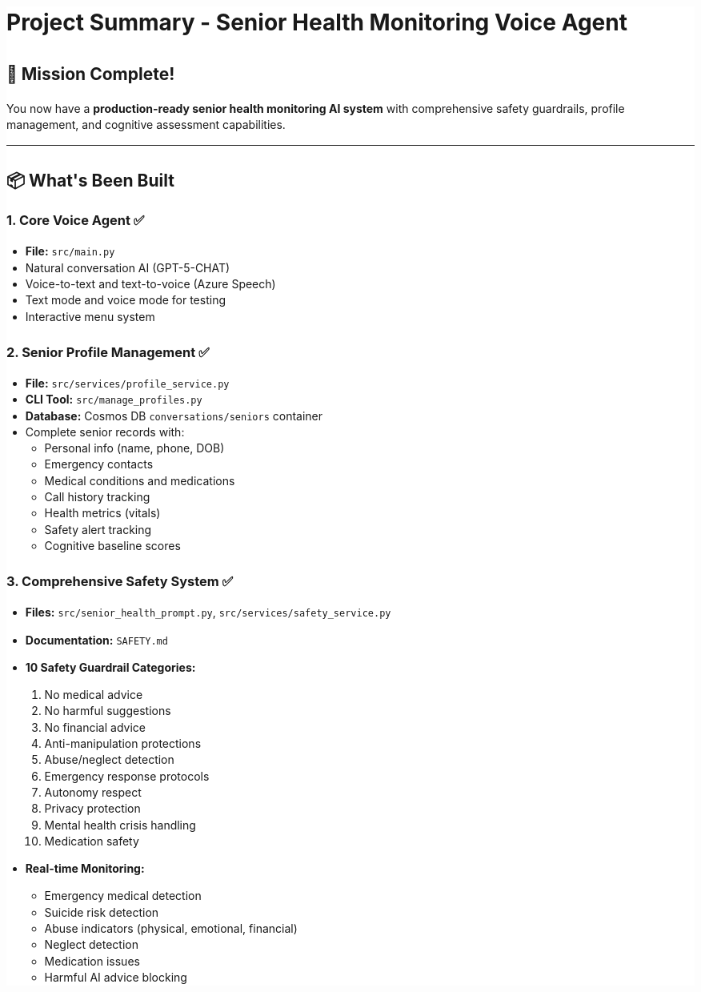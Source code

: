 # Project Summary - Senior Health Monitoring Voice Agent

## 🎯 Mission Complete!

You now have a **production-ready senior health monitoring AI system** with comprehensive safety guardrails, profile management, and cognitive assessment capabilities.

---

## 📦 What's Been Built

### 1. **Core Voice Agent** ✅
- **File:** `src/main.py`
- Natural conversation AI (GPT-5-CHAT)
- Voice-to-text and text-to-voice (Azure Speech)
- Text mode and voice mode for testing
- Interactive menu system

### 2. **Senior Profile Management** ✅
- **File:** `src/services/profile_service.py`
- **CLI Tool:** `src/manage_profiles.py`
- **Database:** Cosmos DB `conversations/seniors` container
- Complete senior records with:
  - Personal info (name, phone, DOB)
  - Emergency contacts
  - Medical conditions and medications
  - Call history tracking
  - Health metrics (vitals)
  - Safety alert tracking
  - Cognitive baseline scores

### 3. **Comprehensive Safety System** ✅
- **Files:** `src/senior_health_prompt.py`, `src/services/safety_service.py`
- **Documentation:** `SAFETY.md`
- **10 Safety Guardrail Categories:**
  1. No medical advice
  2. No harmful suggestions
  3. No financial advice
  4. Anti-manipulation protections
  5. Abuse/neglect detection
  6. Emergency response protocols
  7. Autonomy respect
  8. Privacy protection
  9. Mental health crisis handling
  10. Medication safety

- **Real-time Monitoring:**
  - Emergency medical detection
  - Suicide risk detection
  - Abuse indicators (physical, emotional, financial)
  - Neglect detection
  - Medication issues
  - Harmful AI advice blocking
